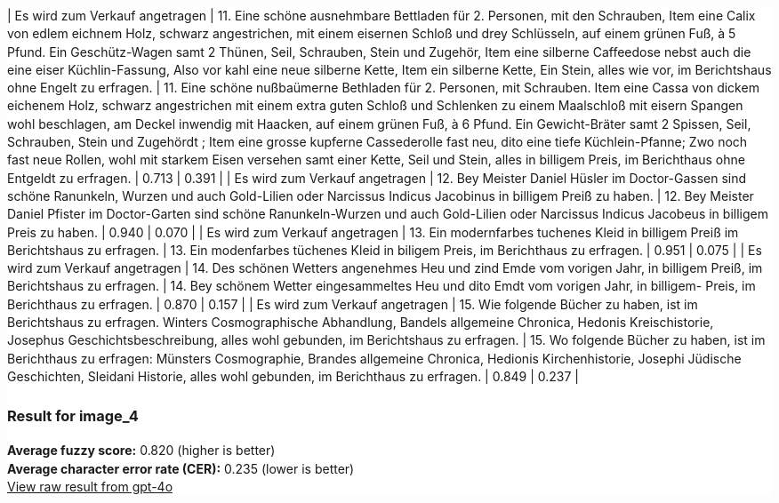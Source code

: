 | Es wird zum Verkauf angetragen | 11. Eine schöne <span class="diff">ausnehm</span>ba<span class="diff">r</span>e Bet<span class="diff">t</span>laden für 2. Personen, mit <span class="diff">den </span>Schrauben<span class="diff">,</span> Item eine Ca<span class="diff">li</span>x<span class="diff"> von edlem eichnem</span> H<span class="diff">olz, sch</span>w<span class="diff">arz angestrichen, mit einem eisernen Schloß und drey Schlüsseln, auf einem grünen Fuß, à 5 Pfund. Ein Geschütz</span>-<span class="diff">Wagen</span> samt 2 <span class="diff">Thün</span>en, Seil, Schrauben, Stein und Zugehör<span class="diff">,</span> Item eine <span class="diff">silb</span>erne Ca<span class="diff">ffeedose nebst auch die eine eiser</span> Küchlin-<span class="diff">Fassung, Also</span> v<span class="diff">or kahl eine neue sil</span>b<span class="diff">erne Kette, Item ein silberne Kette,</span> E<span class="diff">in Stein, alles wie vor, im Berichtshaus ohne Engel</span>t zu erfragen. | 11. Eine schöne <span class="diff">nuß</span>ba<span class="diff">ümern</span>e Bet<span class="diff">h</span>laden für 2. Personen, mit Schrauben<span class="diff">.</span> Item eine Ca<span class="diff">ssa von dickem eichenem Holz, schwarz angestrichen mit einem e</span>x<span class="diff">tra guten Schloß und Schlenken zu einem Maalschloß mit eisern Spangen wohl beschlagen, am Deckel inwendig mit</span> H<span class="diff">aacken, auf einem grünen Fuß, à 6 Pfund. Ein Ge</span>w<span class="diff">icht</span>-<span class="diff">Bräter</span> samt 2 <span class="diff">Spiss</span>en, Seil, Schrauben, Stein und Zugehör<span class="diff">dt ;</span> Item eine <span class="diff">grosse kupf</span>erne Ca<span class="diff">ssederolle fast neu, dito eine tiefe</span> Küchl<span class="diff">e</span>in-<span class="diff">Pfanne; Zwo noch fast neue Rollen, wohl mit starkem Eisen</span> v<span class="diff">ersehen samt einer Kette, Seil und Stein, alles in </span>b<span class="diff">illigem Preis, im Berichthaus ohne</span> E<span class="diff">ntgeld</span>t zu erfragen. | 0.713 | 0.391 |
| Es wird zum Verkauf angetragen | 12. Bey Meister Daniel <span class="diff">Hü</span>s<span class="diff">l</span>er im Doctor-Ga<span class="diff">ss</span>en sind schöne Ranunkeln<span class="diff">, </span>Wurzen und auch Gold-Lilien oder Narcissus Indicus Jacob<span class="diff">in</span>us in billigem Prei<span class="diff">ß</span> zu haben. | 12. Bey Meister Daniel <span class="diff">Pfi</span>s<span class="diff">t</span>er im Doctor-Ga<span class="diff">rt</span>en sind schöne Ranunkeln<span class="diff">-</span>Wurzen und auch Gold-Lilien oder Narcissus Indicus Jacob<span class="diff">e</span>us in billigem Prei<span class="diff">s</span> zu haben. | 0.940 | 0.070 |
| Es wird zum Verkauf angetragen | 13. Ein mode<span class="diff">r</span>nfarbes t<span class="diff">u</span>chenes Kleid in bil<span class="diff">l</span>igem Prei<span class="diff">ß</span> im Bericht<span class="diff">s</span>haus zu erfragen. | 13. Ein modenfarbes t<span class="diff">ü</span>chenes Kleid in biligem Prei<span class="diff">s,</span> im Berichthaus zu erfragen. | 0.951 | 0.075 |
| Es wird zum Verkauf angetragen | 14. <span class="diff">D</span>e<span class="diff">s</span> schöne<span class="diff">n</span> Wetter<span class="diff">s</span> <span class="diff">a</span>nge<span class="diff">n</span>e<span class="diff">hm</span>es Heu und <span class="diff">z</span>i<span class="diff">nd</span> Emd<span class="diff">e</span> vom vorigen Jahr, in billigem Prei<span class="diff">ß</span>, im Bericht<span class="diff">s</span>haus zu erfragen. | 14. <span class="diff">B</span>e<span class="diff">y</span> schöne<span class="diff">m</span> Wetter <span class="diff">ei</span>nge<span class="diff">samm</span>e<span class="diff">lt</span>es Heu und <span class="diff">d</span>i<span class="diff">to</span> Emd<span class="diff">t</span> vom vorigen Jahr, in billigem<span class="diff">-</span> Prei<span class="diff">s</span>, im Berichthaus zu erfragen. | 0.870 | 0.157 |
| Es wird zum Verkauf angetragen | 15. W<span class="diff">ie</span> folgende Bücher zu haben, ist im Bericht<span class="diff">s</span>haus zu erfragen.<span class="diff"> Winters Cosmographische Abhandlung, Bandels allgemeine Chronica, Hedonis Kreischistorie, Josephus Geschichtsbeschreibung, alles wohl gebunden, im Berichtshaus zu erfragen.</span> | 15. W<span class="diff">o</span> folgende Bücher zu haben, ist im Berichthaus zu erfragen<span class="diff">: Münsters Cosmographie, Brandes allgemeine Chronica, Hedionis Kirchenhistorie, Josephi Jüdische Geschichten, Sleidani Historie, alles wohl gebunden, im Berichthaus zu erfragen</span>. | 0.849 | 0.237 |


### Result for image_4
**Average fuzzy score:** 0.820 (higher is better)<br>**Average character error rate (CER):** 0.235 (lower is better)<br>[View raw result from gpt-4o](https://github.com/RISE-UNIBAS/humanities_data_benchmark/blob/main/results/2025-09-30/T0079/request_T0079_image_4.json)
